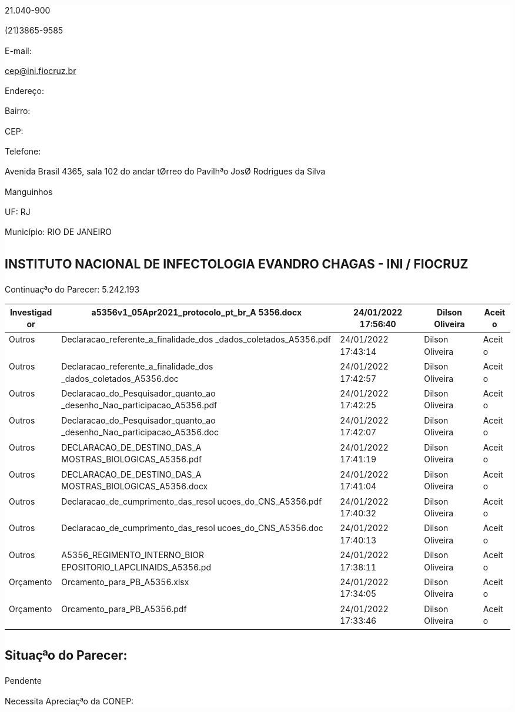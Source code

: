 21.040-900

(21)3865-9585

E-mail:

cep@ini.fiocruz.br

Endereço:

Bairro:

CEP:

Telefone:

Avenida Brasil 4365, sala 102 do andar tØrreo do Pavilhªo JosØ Rodrigues da Silva

Manguinhos

UF: RJ

Município: RIO DE JANEIRO

## INSTITUTO NACIONAL DE INFECTOLOGIA EVANDRO CHAGAS - INI / FIOCRUZ



Continuaçªo do Parecer: 5.242.193

| Investigador   | a5356v1_05Apr2021_protocolo_pt_br_A 5356.docx                           | 24/01/2022 17:56:40   | Dilson Oliveira   | Aceito   |
|----------------|-------------------------------------------------------------------------|-----------------------|-------------------|----------|
| Outros         | Declaracao_referente_a_finalidade_dos _dados_coletados_A5356.pdf        | 24/01/2022 17:43:14   | Dilson Oliveira   | Aceito   |
| Outros         | Declaracao_referente_a_finalidade_dos _dados_coletados_A5356.doc        | 24/01/2022 17:42:57   | Dilson Oliveira   | Aceito   |
| Outros         | Declaracao_do_Pesquisador_quanto_ao _desenho_Nao_participacao_A5356.pdf | 24/01/2022 17:42:25   | Dilson Oliveira   | Aceito   |
| Outros         | Declaracao_do_Pesquisador_quanto_ao _desenho_Nao_participacao_A5356.doc | 24/01/2022 17:42:07   | Dilson Oliveira   | Aceito   |
| Outros         | DECLARACAO_DE_DESTINO_DAS_A MOSTRAS_BIOLOGICAS_A5356.pdf                | 24/01/2022 17:41:19   | Dilson Oliveira   | Aceito   |
| Outros         | DECLARACAO_DE_DESTINO_DAS_A MOSTRAS_BIOLOGICAS_A5356.docx               | 24/01/2022 17:41:04   | Dilson Oliveira   | Aceito   |
| Outros         | Declaracao_de_cumprimento_das_resol ucoes_do_CNS_A5356.pdf              | 24/01/2022 17:40:32   | Dilson Oliveira   | Aceito   |
| Outros         | Declaracao_de_cumprimento_das_resol ucoes_do_CNS_A5356.doc              | 24/01/2022 17:40:13   | Dilson Oliveira   | Aceito   |
| Outros         | A5356_REGIMENTO_INTERNO_BIOR EPOSITORIO_LAPCLINAIDS_A5356.pd            | 24/01/2022 17:38:11   | Dilson Oliveira   | Aceito   |
| Orçamento      | Orcamento_para_PB_A5356.xlsx                                            | 24/01/2022 17:34:05   | Dilson Oliveira   | Aceito   |
| Orçamento      | Orcamento_para_PB_A5356.pdf                                             | 24/01/2022 17:33:46   | Dilson Oliveira   | Aceito   |

## Situaçªo do Parecer:

Pendente

Necessita Apreciaçªo da CONEP:
